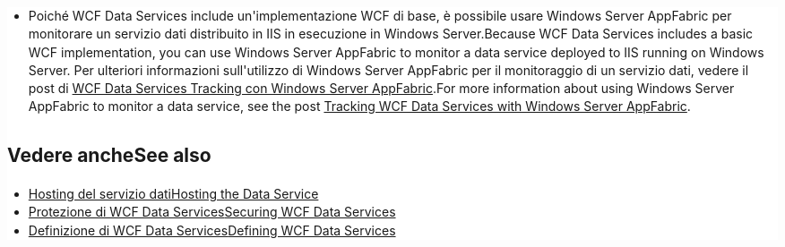 - <span data-ttu-id="84d1a-193">Poiché WCF Data Services include un'implementazione WCF di base, è possibile usare Windows Server AppFabric per monitorare un servizio dati distribuito in IIS in esecuzione in Windows Server.</span><span class="sxs-lookup"><span data-stu-id="84d1a-193">Because WCF Data Services includes a basic WCF implementation, you can use Windows Server AppFabric to monitor a data service deployed to IIS running on Windows Server.</span></span> <span data-ttu-id="84d1a-194">Per ulteriori informazioni sull'utilizzo di Windows Server AppFabric per il monitoraggio di un servizio dati, vedere il post di [WCF Data Services Tracking con Windows Server AppFabric](https://docs.microsoft.com/archive/blogs/rjacobs/tracking-wcf-data-services-with-windows-server-appfabric).</span><span class="sxs-lookup"><span data-stu-id="84d1a-194">For more information about using Windows Server AppFabric to monitor a data service, see the post [Tracking WCF Data Services with Windows Server AppFabric](https://docs.microsoft.com/archive/blogs/rjacobs/tracking-wcf-data-services-with-windows-server-appfabric).</span></span>

## <a name="see-also"></a><span data-ttu-id="84d1a-195">Vedere anche</span><span class="sxs-lookup"><span data-stu-id="84d1a-195">See also</span></span>

- [<span data-ttu-id="84d1a-196">Hosting del servizio dati</span><span class="sxs-lookup"><span data-stu-id="84d1a-196">Hosting the Data Service</span></span>](hosting-the-data-service-wcf-data-services.md)
- [<span data-ttu-id="84d1a-197">Protezione di WCF Data Services</span><span class="sxs-lookup"><span data-stu-id="84d1a-197">Securing WCF Data Services</span></span>](securing-wcf-data-services.md)
- [<span data-ttu-id="84d1a-198">Definizione di WCF Data Services</span><span class="sxs-lookup"><span data-stu-id="84d1a-198">Defining WCF Data Services</span></span>](defining-wcf-data-services.md)
